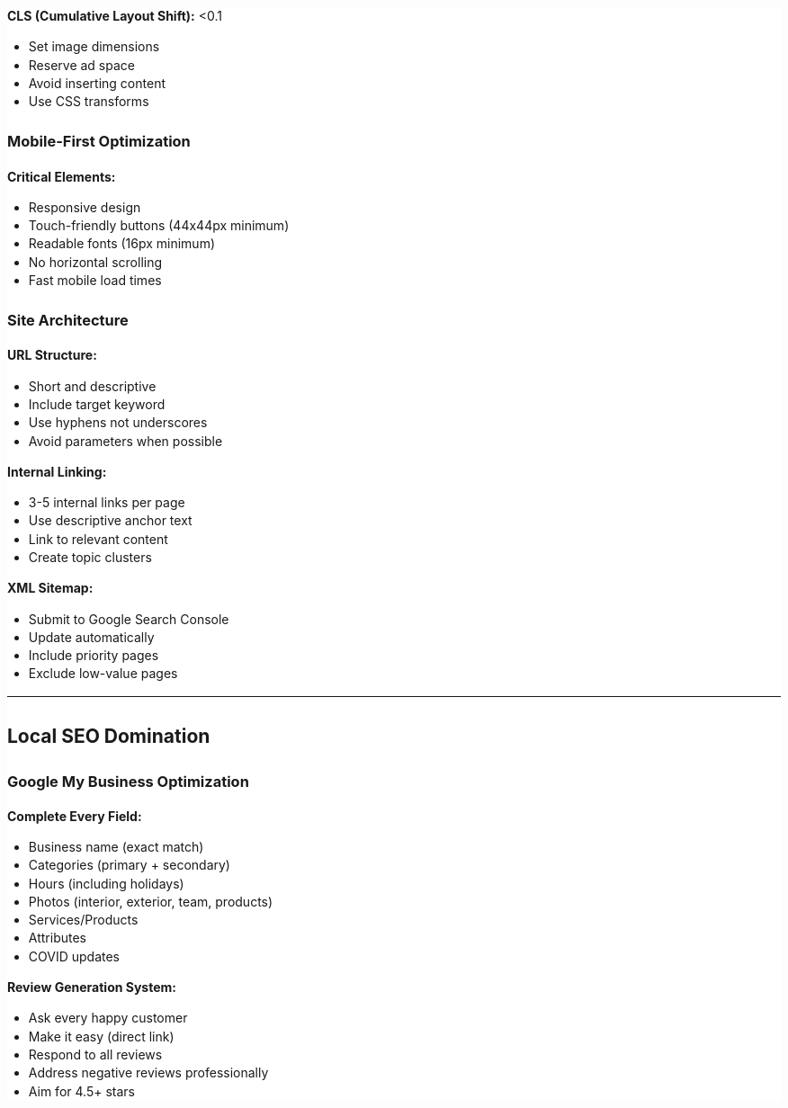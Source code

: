 **CLS (Cumulative Layout Shift):** <0.1
- Set image dimensions
- Reserve ad space
- Avoid inserting content
- Use CSS transforms

### Mobile-First Optimization

**Critical Elements:**
- Responsive design
- Touch-friendly buttons (44x44px minimum)
- Readable fonts (16px minimum)
- No horizontal scrolling
- Fast mobile load times

### Site Architecture

**URL Structure:**
- Short and descriptive
- Include target keyword
- Use hyphens not underscores
- Avoid parameters when possible

**Internal Linking:**
- 3-5 internal links per page
- Use descriptive anchor text
- Link to relevant content
- Create topic clusters

**XML Sitemap:**
- Submit to Google Search Console
- Update automatically
- Include priority pages
- Exclude low-value pages

---

## Local SEO Domination

### Google My Business Optimization

**Complete Every Field:**
- Business name (exact match)
- Categories (primary + secondary)
- Hours (including holidays)
- Photos (interior, exterior, team, products)
- Services/Products
- Attributes
- COVID updates

**Review Generation System:**
- Ask every happy customer
- Make it easy (direct link)
- Respond to all reviews
- Address negative reviews professionally
- Aim for 4.5+ stars
